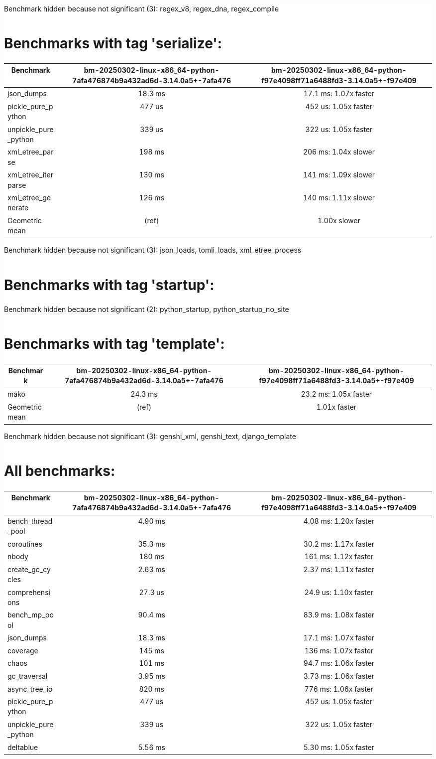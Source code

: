Benchmark hidden because not significant (3): regex_v8, regex_dna, regex_compile

Benchmarks with tag 'serialize':
================================

| Benchmark            | bm-20250302-linux-x86_64-python-7afa476874b9a432ad6d-3.14.0a5+-7afa476 | bm-20250302-linux-x86_64-python-f97e4098ff71a6488fd3-3.14.0a5+-f97e409 |
|----------------------|:----------------------------------------------------------------------:|:----------------------------------------------------------------------:|
| json_dumps           | 18.3 ms                                                                | 17.1 ms: 1.07x faster                                                  |
| pickle_pure_python   | 477 us                                                                 | 452 us: 1.05x faster                                                   |
| unpickle_pure_python | 339 us                                                                 | 322 us: 1.05x faster                                                   |
| xml_etree_parse      | 198 ms                                                                 | 206 ms: 1.04x slower                                                   |
| xml_etree_iterparse  | 130 ms                                                                 | 141 ms: 1.09x slower                                                   |
| xml_etree_generate   | 126 ms                                                                 | 140 ms: 1.11x slower                                                   |
| Geometric mean       | (ref)                                                                  | 1.00x slower                                                           |

Benchmark hidden because not significant (3): json_loads, tomli_loads, xml_etree_process

Benchmarks with tag 'startup':
==============================

Benchmark hidden because not significant (2): python_startup, python_startup_no_site

Benchmarks with tag 'template':
===============================

| Benchmark      | bm-20250302-linux-x86_64-python-7afa476874b9a432ad6d-3.14.0a5+-7afa476 | bm-20250302-linux-x86_64-python-f97e4098ff71a6488fd3-3.14.0a5+-f97e409 |
|----------------|:----------------------------------------------------------------------:|:----------------------------------------------------------------------:|
| mako           | 24.3 ms                                                                | 23.2 ms: 1.05x faster                                                  |
| Geometric mean | (ref)                                                                  | 1.01x faster                                                           |

Benchmark hidden because not significant (3): genshi_xml, genshi_text, django_template

All benchmarks:
===============

| Benchmark                  | bm-20250302-linux-x86_64-python-7afa476874b9a432ad6d-3.14.0a5+-7afa476 | bm-20250302-linux-x86_64-python-f97e4098ff71a6488fd3-3.14.0a5+-f97e409 |
|----------------------------|:----------------------------------------------------------------------:|:----------------------------------------------------------------------:|
| bench_thread_pool          | 4.90 ms                                                                | 4.08 ms: 1.20x faster                                                  |
| coroutines                 | 35.3 ms                                                                | 30.2 ms: 1.17x faster                                                  |
| nbody                      | 180 ms                                                                 | 161 ms: 1.12x faster                                                   |
| create_gc_cycles           | 2.63 ms                                                                | 2.37 ms: 1.11x faster                                                  |
| comprehensions             | 27.3 us                                                                | 24.9 us: 1.10x faster                                                  |
| bench_mp_pool              | 90.4 ms                                                                | 83.9 ms: 1.08x faster                                                  |
| json_dumps                 | 18.3 ms                                                                | 17.1 ms: 1.07x faster                                                  |
| coverage                   | 145 ms                                                                 | 136 ms: 1.07x faster                                                   |
| chaos                      | 101 ms                                                                 | 94.7 ms: 1.06x faster                                                  |
| gc_traversal               | 3.95 ms                                                                | 3.73 ms: 1.06x faster                                                  |
| async_tree_io              | 820 ms                                                                 | 776 ms: 1.06x faster                                                   |
| pickle_pure_python         | 477 us                                                                 | 452 us: 1.05x faster                                                   |
| unpickle_pure_python       | 339 us                                                                 | 322 us: 1.05x faster                                                   |
| deltablue                  | 5.56 ms                                                                | 5.30 ms: 1.05x faster                                                  |